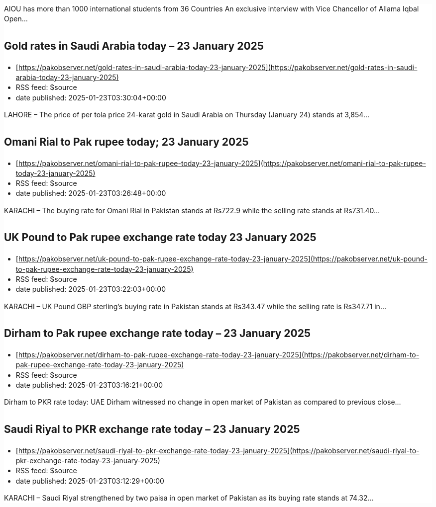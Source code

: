 AIOU has more than 1000 international students from 36 Countries An exclusive interview with Vice Chancellor of Allama Iqbal Open…

## Gold rates in Saudi Arabia today – 23 January 2025
 - [https://pakobserver.net/gold-rates-in-saudi-arabia-today-23-january-2025](https://pakobserver.net/gold-rates-in-saudi-arabia-today-23-january-2025)
 - RSS feed: $source
 - date published: 2025-01-23T03:30:04+00:00

LAHORE – The price of per tola price 24-karat gold in Saudi Arabia on Thursday (January 24) stands at 3,854…

## Omani Rial to Pak rupee today; 23 January 2025
 - [https://pakobserver.net/omani-rial-to-pak-rupee-today-23-january-2025](https://pakobserver.net/omani-rial-to-pak-rupee-today-23-january-2025)
 - RSS feed: $source
 - date published: 2025-01-23T03:26:48+00:00

KARACHI – The buying rate for Omani Rial in Pakistan stands at Rs722.9 while the selling rate stands at Rs731.40…

## UK Pound to Pak rupee exchange rate today 23 January 2025
 - [https://pakobserver.net/uk-pound-to-pak-rupee-exchange-rate-today-23-january-2025](https://pakobserver.net/uk-pound-to-pak-rupee-exchange-rate-today-23-january-2025)
 - RSS feed: $source
 - date published: 2025-01-23T03:22:03+00:00

KARACHI &#8211; UK Pound GBP sterling&#8217;s buying rate in Pakistan stands at Rs343.47 while the selling rate is Rs347.71 in…

## Dirham to Pak rupee exchange rate today – 23 January 2025
 - [https://pakobserver.net/dirham-to-pak-rupee-exchange-rate-today-23-january-2025](https://pakobserver.net/dirham-to-pak-rupee-exchange-rate-today-23-january-2025)
 - RSS feed: $source
 - date published: 2025-01-23T03:16:21+00:00

Dirham to PKR rate today: UAE Dirham witnessed no change in open market of Pakistan as compared to previous close…

## Saudi Riyal to PKR exchange rate today – 23 January 2025
 - [https://pakobserver.net/saudi-riyal-to-pkr-exchange-rate-today-23-january-2025](https://pakobserver.net/saudi-riyal-to-pkr-exchange-rate-today-23-january-2025)
 - RSS feed: $source
 - date published: 2025-01-23T03:12:29+00:00

KARACHI – Saudi Riyal strengthened by two paisa in open market of Pakistan as its buying rate stands at 74.32…
